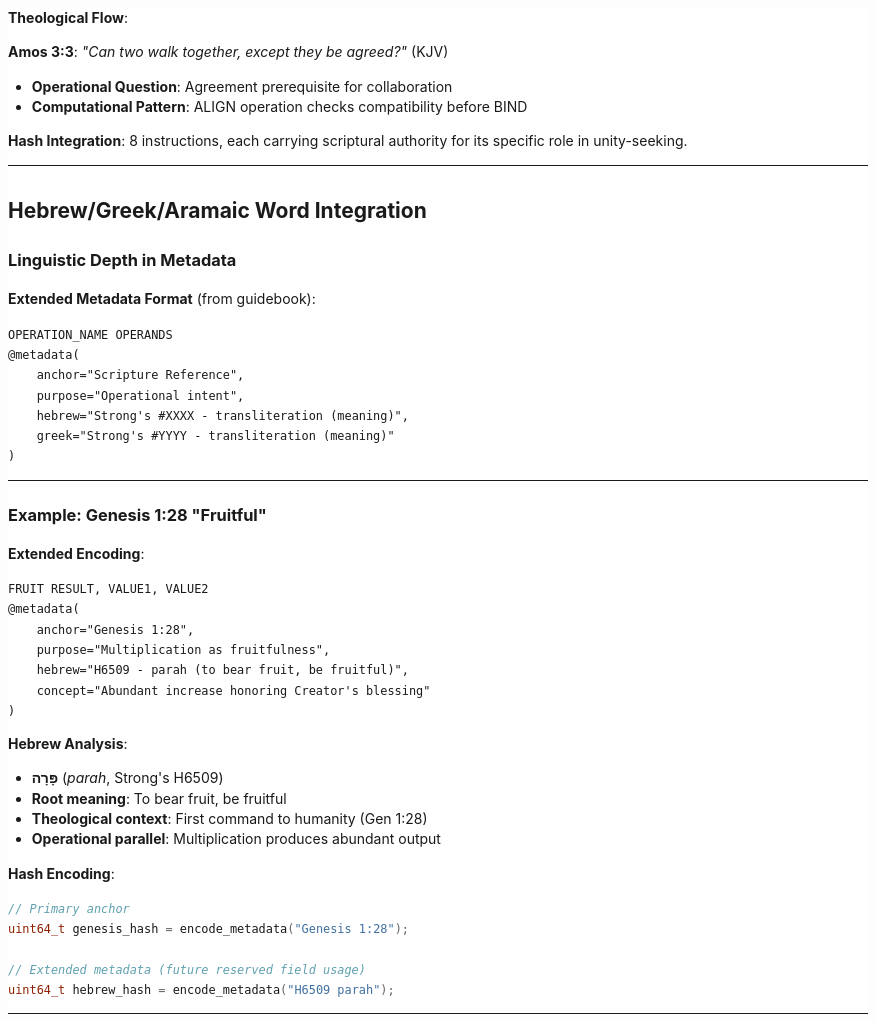 **Theological Flow**:

**Amos 3:3**: *"Can two walk together, except they be agreed?"* (KJV)
- **Operational Question**: Agreement prerequisite for collaboration
- **Computational Pattern**: ALIGN operation checks compatibility before BIND

**Hash Integration**: 8 instructions, each carrying scriptural authority for its specific role in unity-seeking.

---

## Hebrew/Greek/Aramaic Word Integration

### Linguistic Depth in Metadata

**Extended Metadata Format** (from guidebook):
```omnicode
OPERATION_NAME OPERANDS
@metadata(
    anchor="Scripture Reference",
    purpose="Operational intent",
    hebrew="Strong's #XXXX - transliteration (meaning)",
    greek="Strong's #YYYY - transliteration (meaning)"
)
```

---

### Example: Genesis 1:28 "Fruitful"

**Extended Encoding**:
```omnicode
FRUIT RESULT, VALUE1, VALUE2
@metadata(
    anchor="Genesis 1:28",
    purpose="Multiplication as fruitfulness",
    hebrew="H6509 - parah (to bear fruit, be fruitful)",
    concept="Abundant increase honoring Creator's blessing"
)
```

**Hebrew Analysis**:
- **פָּרָה** (*parah*, Strong's H6509)
- **Root meaning**: To bear fruit, be fruitful
- **Theological context**: First command to humanity (Gen 1:28)
- **Operational parallel**: Multiplication produces abundant output

**Hash Encoding**:
```c
// Primary anchor
uint64_t genesis_hash = encode_metadata("Genesis 1:28");

// Extended metadata (future reserved field usage)
uint64_t hebrew_hash = encode_metadata("H6509 parah");
```

---